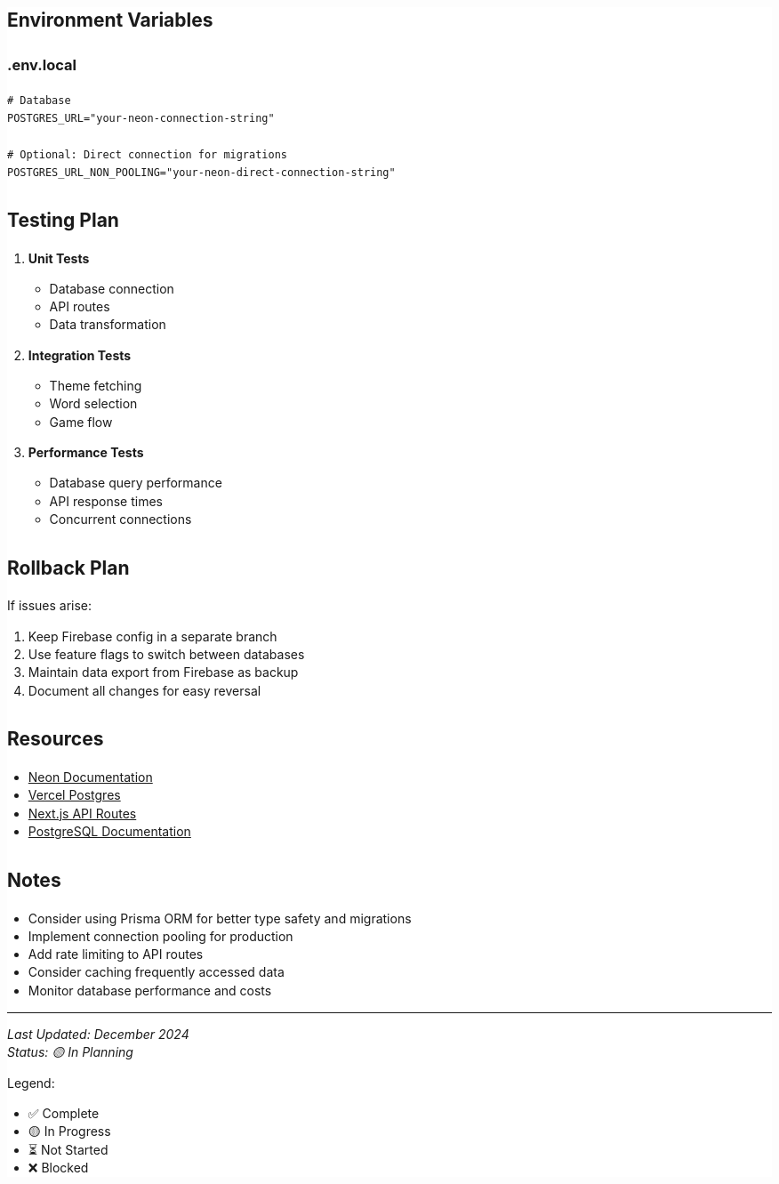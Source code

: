 ```sql
```

## Environment Variables

### .env.local
```env
# Database
POSTGRES_URL="your-neon-connection-string"

# Optional: Direct connection for migrations
POSTGRES_URL_NON_POOLING="your-neon-direct-connection-string"
```

## Testing Plan

1. **Unit Tests**
   - Database connection
   - API routes
   - Data transformation

2. **Integration Tests**
   - Theme fetching
   - Word selection
   - Game flow

3. **Performance Tests**
   - Database query performance
   - API response times
   - Concurrent connections

## Rollback Plan

If issues arise:
1. Keep Firebase config in a separate branch
2. Use feature flags to switch between databases
3. Maintain data export from Firebase as backup
4. Document all changes for easy reversal

## Resources

- [Neon Documentation](https://neon.tech/docs/introduction)
- [Vercel Postgres](https://vercel.com/docs/storage/vercel-postgres)
- [Next.js API Routes](https://nextjs.org/docs/app/building-your-application/routing/route-handlers)
- [PostgreSQL Documentation](https://www.postgresql.org/docs/)

## Notes

- Consider using Prisma ORM for better type safety and migrations
- Implement connection pooling for production
- Add rate limiting to API routes
- Consider caching frequently accessed data
- Monitor database performance and costs

---
*Last Updated: December 2024*  
*Status: 🟡 In Planning*

Legend:
- ✅ Complete
- 🟡 In Progress
- ⏳ Not Started
- ❌ Blocked
